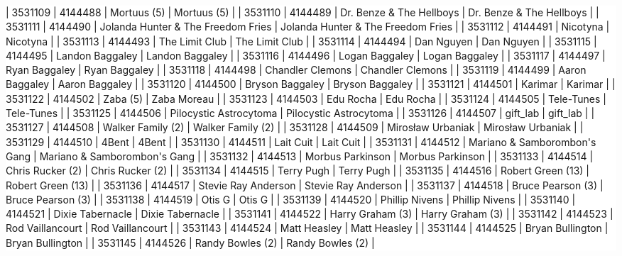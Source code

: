 | 3531109 | 4144488 | Mortuus (5) | Mortuus (5) |
| 3531110 | 4144489 | Dr. Benze & The Hellboys | Dr. Benze & The Hellboys |
| 3531111 | 4144490 | Jolanda Hunter & The Freedom Fries | Jolanda Hunter & The Freedom Fries |
| 3531112 | 4144491 | Nicotyna | Nicotyna |
| 3531113 | 4144493 | The Limit Club | The Limit Club |
| 3531114 | 4144494 | Dan Nguyen | Dan Nguyen |
| 3531115 | 4144495 | Landon Baggaley | Landon Baggaley |
| 3531116 | 4144496 | Logan Baggaley | Logan Baggaley |
| 3531117 | 4144497 | Ryan Baggaley | Ryan Baggaley |
| 3531118 | 4144498 | Chandler Clemons | Chandler Clemons |
| 3531119 | 4144499 | Aaron Baggaley | Aaron Baggaley |
| 3531120 | 4144500 | Bryson Baggaley | Bryson Baggaley |
| 3531121 | 4144501 | Karimar | Karimar |
| 3531122 | 4144502 | Zaba (5) | Zaba Moreau |
| 3531123 | 4144503 | Edu Rocha | Edu Rocha |
| 3531124 | 4144505 | Tele-Tunes | Tele-Tunes |
| 3531125 | 4144506 | Pilocystic Astrocytoma | Pilocystic Astrocytoma |
| 3531126 | 4144507 | gift_lab | gift_lab |
| 3531127 | 4144508 | Walker Family (2) | Walker Family (2) |
| 3531128 | 4144509 | Mirosław Urbaniak | Mirosław Urbaniak |
| 3531129 | 4144510 | 4Bent | 4Bent |
| 3531130 | 4144511 | Lait Cuit | Lait Cuit |
| 3531131 | 4144512 | Mariano & Samborombon's Gang | Mariano & Samborombon's Gang |
| 3531132 | 4144513 | Morbus Parkinson | Morbus Parkinson |
| 3531133 | 4144514 | Chris Rucker (2) | Chris Rucker (2) |
| 3531134 | 4144515 | Terry Pugh | Terry Pugh |
| 3531135 | 4144516 | Robert Green (13) | Robert Green (13) |
| 3531136 | 4144517 | Stevie Ray Anderson | Stevie Ray Anderson |
| 3531137 | 4144518 | Bruce Pearson (3) | Bruce Pearson (3) |
| 3531138 | 4144519 | Otis G | Otis G |
| 3531139 | 4144520 | Phillip Nivens | Phillip Nivens |
| 3531140 | 4144521 | Dixie Tabernacle | Dixie Tabernacle |
| 3531141 | 4144522 | Harry Graham (3) | Harry Graham (3) |
| 3531142 | 4144523 | Rod Vaillancourt | Rod Vaillancourt |
| 3531143 | 4144524 | Matt Heasley | Matt Heasley |
| 3531144 | 4144525 | Bryan Bullington | Bryan Bullington |
| 3531145 | 4144526 | Randy Bowles (2) | Randy Bowles (2) |